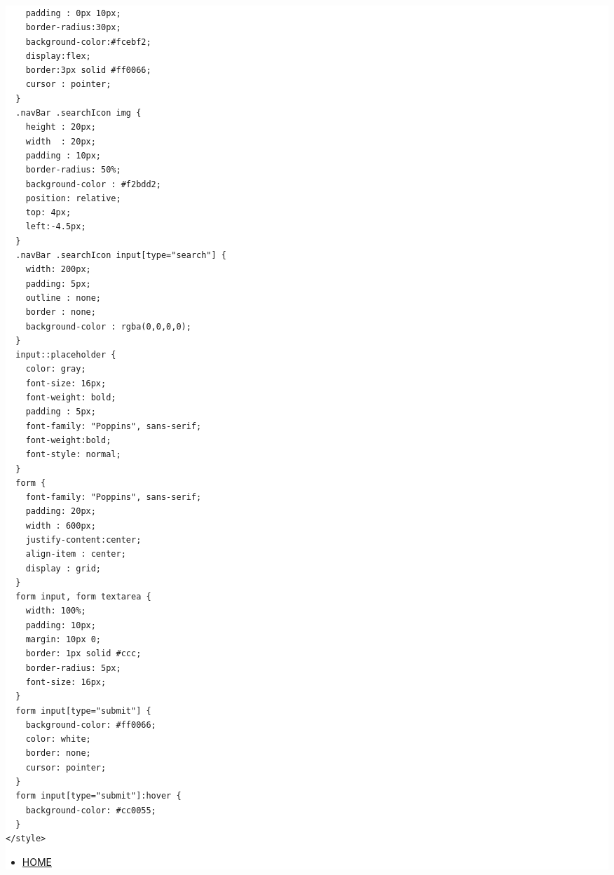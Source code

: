         padding : 0px 10px;
        border-radius:30px;
        background-color:#fcebf2;
        display:flex;
        border:3px solid #ff0066;
        cursor : pointer;
      }
      .navBar .searchIcon img {
        height : 20px;
        width  : 20px;
        padding : 10px;
        border-radius: 50%;
        background-color : #f2bdd2;
        position: relative;
        top: 4px;
        left:-4.5px;
      }
      .navBar .searchIcon input[type="search"] {
        width: 200px;
        padding: 5px;
        outline : none;
        border : none;
        background-color : rgba(0,0,0,0);
      }
      input::placeholder {
        color: gray;
        font-size: 16px;
        font-weight: bold;
        padding : 5px;
        font-family: "Poppins", sans-serif;
        font-weight:bold;
        font-style: normal;
      }
      form {
        font-family: "Poppins", sans-serif;
        padding: 20px;
        width : 600px;
        justify-content:center;
        align-item : center;
        display : grid;
      }
      form input, form textarea {
        width: 100%;
        padding: 10px;
        margin: 10px 0;
        border: 1px solid #ccc;
        border-radius: 5px;
        font-size: 16px;
      }
      form input[type="submit"] {
        background-color: #ff0066;
        color: white;
        border: none;
        cursor: pointer;
      }
      form input[type="submit"]:hover {
        background-color: #cc0055;
      }
    </style>
  </head>
  <body>
    <div class="navBar">
      <ul>
        <li><a href="#">HOME</a></li>